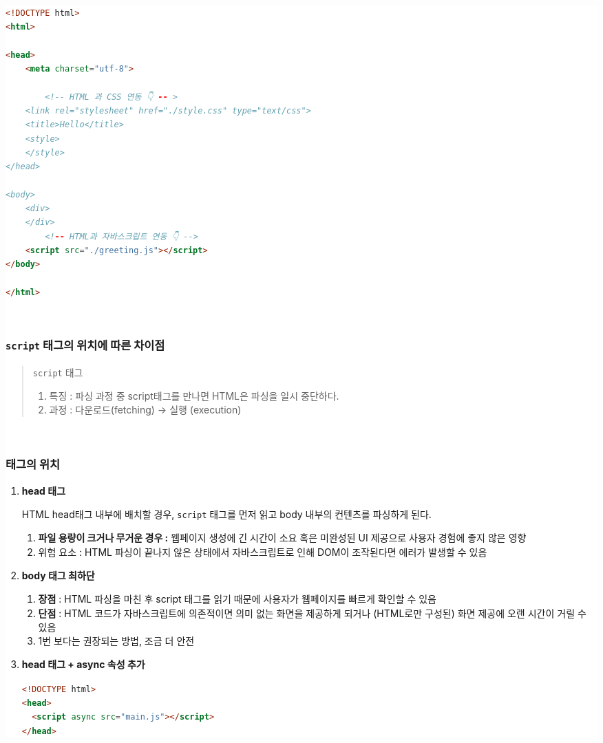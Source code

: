 ```html
<!DOCTYPE html>
<html>

<head>
    <meta charset="utf-8">

		<!-- HTML 과 CSS 연동 👇 -- >
    <link rel="stylesheet" href="./style.css" type="text/css">
    <title>Hello</title>
    <style>
    </style>
</head>

<body>
    <div>
    </div>
		<!-- HTML과 자바스크립트 연동 👇 -->
    <script src="./greeting.js"></script>
</body>

</html>
```
<br>

### `script` 태그의 위치에 따른 차이점

> `script` 태그
> 
> 1. 특징 : 파싱 과정 중 script태그를 만나면 HTML은 파싱을 일시 중단하다. 
> 2. 과정 : 다운로드(fetching) → 실행 (execution)

<br>

### 태그의 위치

1.  **head 태그**
    
    HTML head태그 내부에 배치할 경우, `script` 태그를 먼저 읽고 body 내부의 컨텐츠를 파싱하게 된다. 
    
    1. **파일 용량이 크거나 무거운 경우 :** 웹페이지 생성에 긴 시간이 소요 혹은 미완성된 UI 제공으로 사용자 경험에 좋지 않은 영향 
    2. 위험 요소 : HTML 파싱이 끝나지 않은 상태에서 자바스크립트로 인해 DOM이 조작된다면 에러가 발생할 수 있음 
    
2. **body 태그 최하단** 
    1. **장점** : HTML 파싱을 마친 후 script 태그를 읽기 때문에 사용자가 웹페이지를 빠르게 확인할 수 있음 
    2. **단점** : HTML 코드가 자바스크립트에 의존적이면 의미 없는 화면을 제공하게 되거나 (HTML로만 구성된) 화면 제공에 오랜 시간이 거릴 수 있음 
    3. 1번 보다는 권장되는 방법, 조금 더 안전 

1. **head 태그 + async 속성 추가**
    
    ```html
    <!DOCTYPE html>
    <head>
      <script async src="main.js"></script>
    </head>
    ```
    